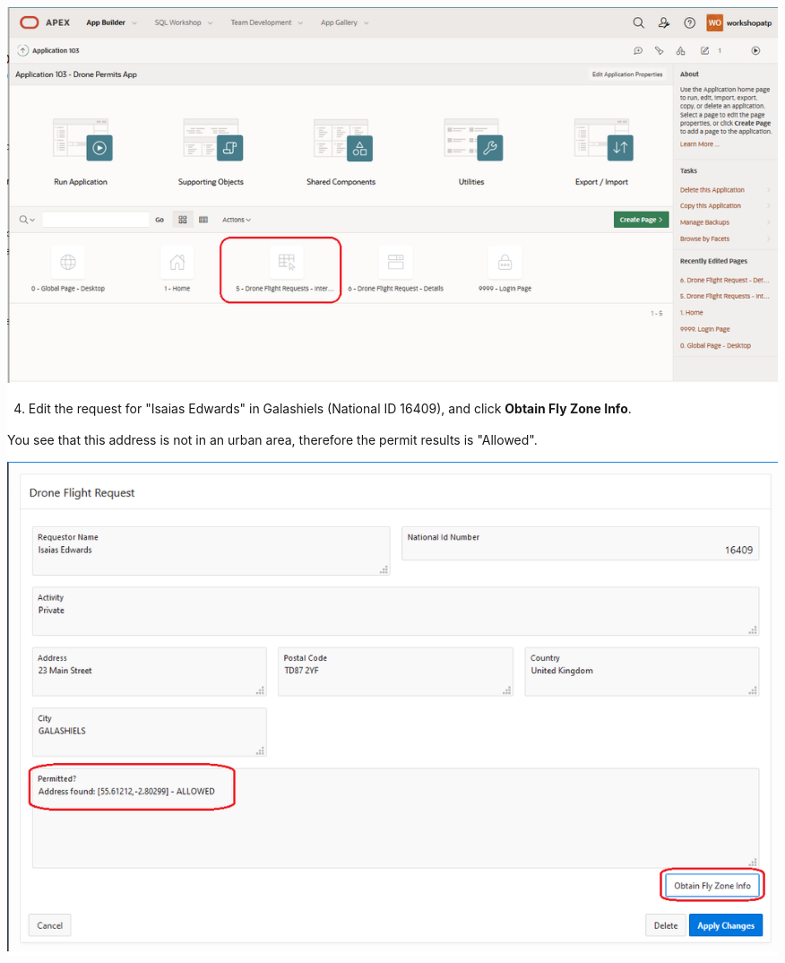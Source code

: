   ![](./images/select-page-5.png " ")

4. Edit the request for "Isaias Edwards" in Galashiels (National ID 16409), and click **Obtain Fly Zone Info**.

  You see that this address is not in an urban area, therefore the permit results is "Allowed".

  ![](./images/geocoding_02_handle_result5.png " ")
